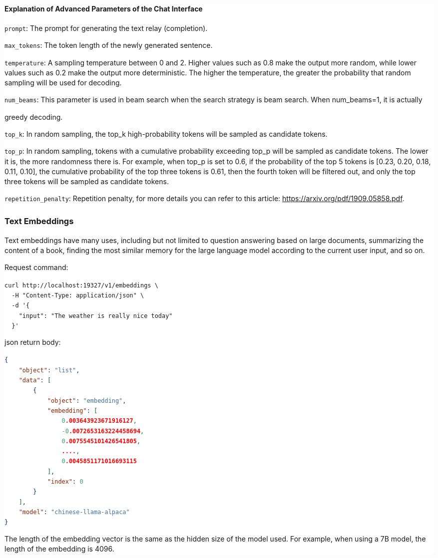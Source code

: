 
#### Explanation of Advanced Parameters of the Chat Interface

`prompt`: The prompt for generating the text relay (completion).

`max_tokens`: The token length of the newly generated sentence.

`temperature`: A sampling temperature between 0 and 2. Higher values such as 0.8 make the output more random, while lower values such as 0.2 make the output more deterministic. The higher the temperature, the greater the probability that random sampling will be used for decoding.

`num_beams`: This parameter is used in beam search when the search strategy is beam search. When num_beams=1, it is actually

 greedy decoding.

`top_k`: In random sampling, the top_k high-probability tokens will be sampled as candidate tokens.

`top_p`: In random sampling, tokens with a cumulative probability exceeding top_p will be sampled as candidate tokens. The lower it is, the more randomness there is. For example, when top_p is set to 0.6, if the probability of the top 5 tokens is [0.23, 0.20, 0.18, 0.11, 0.10], the cumulative probability of the top three tokens is 0.61, then the fourth token will be filtered out, and only the top three tokens will be sampled as candidate tokens.

`repetition_penalty`: Repetition penalty, for more details you can refer to this article: <https://arxiv.org/pdf/1909.05858.pdf>.

### Text Embeddings

Text embeddings have many uses, including but not limited to question answering based on large documents, summarizing the content of a book, finding the most similar memory for the large language model according to the current user input, and so on.

Request command:

``` shell
curl http://localhost:19327/v1/embeddings \
  -H "Content-Type: application/json" \
  -d '{
    "input": "The weather is really nice today"
  }'
```

json return body:

``` json
{
    "object": "list",
    "data": [
        {
            "object": "embedding",
            "embedding": [
                0.003643923671916127,
                -0.0072653163224458694,
                0.0075545101426541805, 
                ....,
                0.0045851171016693115
            ],
            "index": 0
        }
    ],
    "model": "chinese-llama-alpaca"
}
```

The length of the embedding vector is the same as the hidden size of the model used. For example, when using a 7B model, the length of the embedding is 4096.
